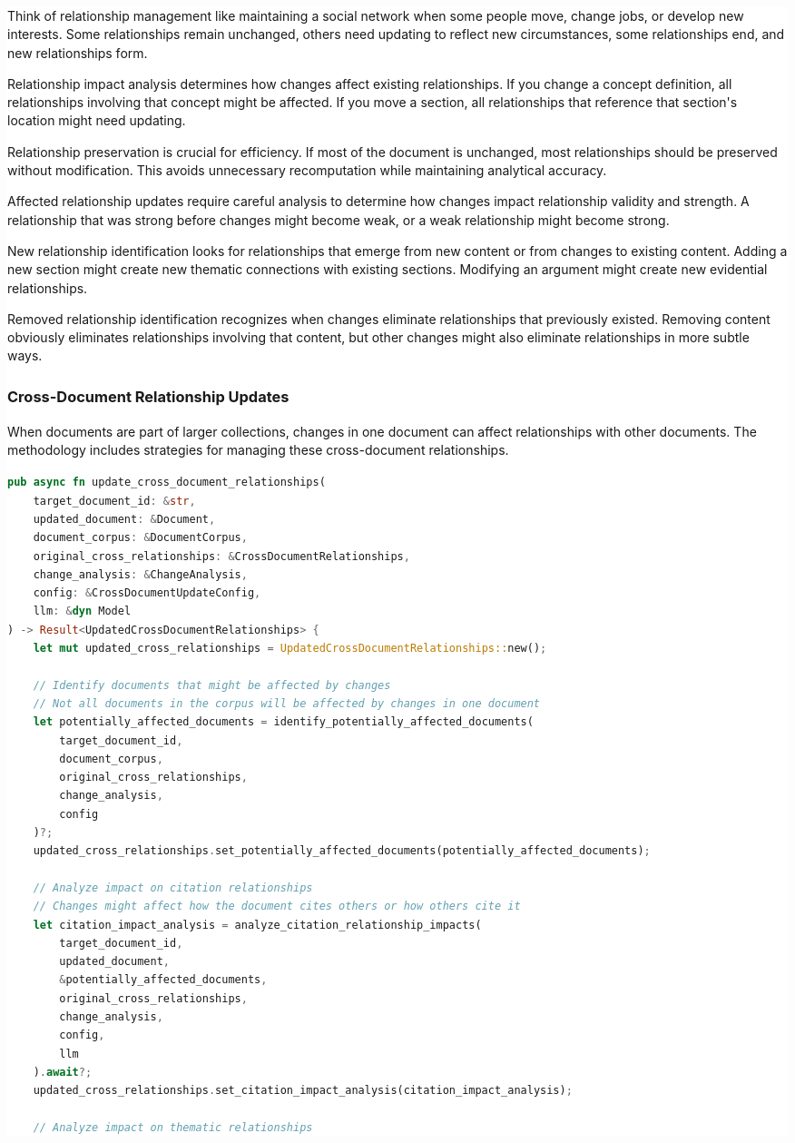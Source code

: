 Think of relationship management like maintaining a social network when some people move, change jobs, or develop new interests. Some relationships remain unchanged, others need updating to reflect new circumstances, some relationships end, and new relationships form.

Relationship impact analysis determines how changes affect existing relationships. If you change a concept definition, all relationships involving that concept might be affected. If you move a section, all relationships that reference that section's location might need updating.

Relationship preservation is crucial for efficiency. If most of the document is unchanged, most relationships should be preserved without modification. This avoids unnecessary recomputation while maintaining analytical accuracy.

Affected relationship updates require careful analysis to determine how changes impact relationship validity and strength. A relationship that was strong before changes might become weak, or a weak relationship might become strong.

New relationship identification looks for relationships that emerge from new content or from changes to existing content. Adding a new section might create new thematic connections with existing sections. Modifying an argument might create new evidential relationships.

Removed relationship identification recognizes when changes eliminate relationships that previously existed. Removing content obviously eliminates relationships involving that content, but other changes might also eliminate relationships in more subtle ways.

### Cross-Document Relationship Updates

When documents are part of larger collections, changes in one document can affect relationships with other documents. The methodology includes strategies for managing these cross-document relationships.

```rust
pub async fn update_cross_document_relationships(
    target_document_id: &str,
    updated_document: &Document,
    document_corpus: &DocumentCorpus,
    original_cross_relationships: &CrossDocumentRelationships,
    change_analysis: &ChangeAnalysis,
    config: &CrossDocumentUpdateConfig,
    llm: &dyn Model
) -> Result<UpdatedCrossDocumentRelationships> {
    let mut updated_cross_relationships = UpdatedCrossDocumentRelationships::new();
    
    // Identify documents that might be affected by changes
    // Not all documents in the corpus will be affected by changes in one document
    let potentially_affected_documents = identify_potentially_affected_documents(
        target_document_id,
        document_corpus,
        original_cross_relationships,
        change_analysis,
        config
    )?;
    updated_cross_relationships.set_potentially_affected_documents(potentially_affected_documents);
    
    // Analyze impact on citation relationships
    // Changes might affect how the document cites others or how others cite it
    let citation_impact_analysis = analyze_citation_relationship_impacts(
        target_document_id,
        updated_document,
        &potentially_affected_documents,
        original_cross_relationships,
        change_analysis,
        config,
        llm
    ).await?;
    updated_cross_relationships.set_citation_impact_analysis(citation_impact_analysis);
    
    // Analyze impact on thematic relationships
```
